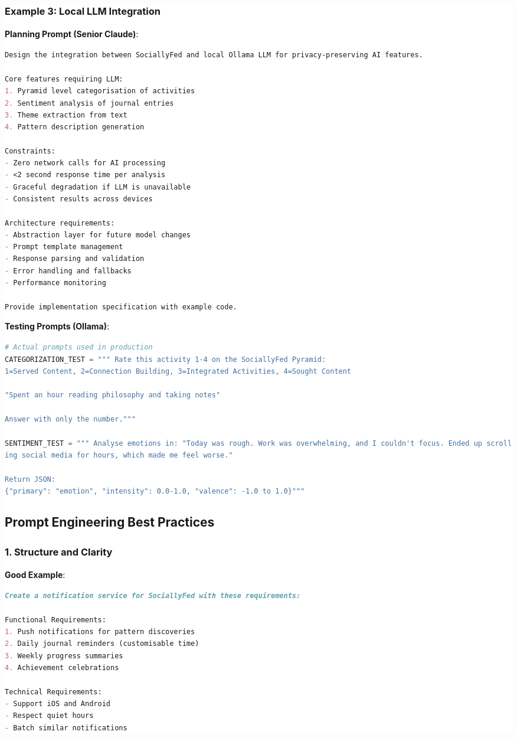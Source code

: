 ### Example 3: Local LLM Integration

**Planning Prompt (Senior Claude)**:

```markdown
Design the integration between SociallyFed and local Ollama LLM for privacy-preserving AI features.

Core features requiring LLM:
1. Pyramid level categorisation of activities
2. Sentiment analysis of journal entries
3. Theme extraction from text
4. Pattern description generation

Constraints:
- Zero network calls for AI processing
- <2 second response time per analysis
- Graceful degradation if LLM is unavailable
- Consistent results across devices

Architecture requirements:
- Abstraction layer for future model changes
- Prompt template management
- Response parsing and validation
- Error handling and fallbacks
- Performance monitoring

Provide implementation specification with example code.
```

**Testing Prompts (Ollama)**:

```python
# Actual prompts used in production
CATEGORIZATION_TEST = """ Rate this activity 1-4 on the SociallyFed Pyramid:
1=Served Content, 2=Connection Building, 3=Integrated Activities, 4=Sought Content

"Spent an hour reading philosophy and taking notes"

Answer with only the number."""

SENTIMENT_TEST = """ Analyse emotions in: "Today was rough. Work was overwhelming, and I couldn't focus. Ended up scrolling social media for hours, which made me feel worse."

Return JSON:
{"primary": "emotion", "intensity": 0.0-1.0, "valence": -1.0 to 1.0}"""
```

## Prompt Engineering Best Practices

### 1. Structure and Clarity

**Good Example**:
```markdown
Create a notification service for SociallyFed with these requirements:

Functional Requirements:
1. Push notifications for pattern discoveries
2. Daily journal reminders (customisable time)
3. Weekly progress summaries
4. Achievement celebrations

Technical Requirements:
- Support iOS and Android
- Respect quiet hours
- Batch similar notifications
```